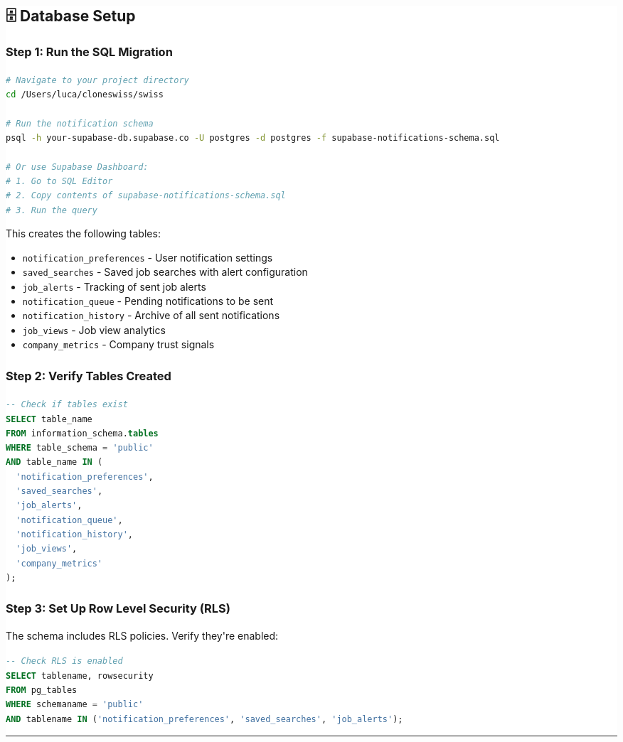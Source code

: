 ## 🗄️ Database Setup

### Step 1: Run the SQL Migration

```bash
# Navigate to your project directory
cd /Users/luca/cloneswiss/swiss

# Run the notification schema
psql -h your-supabase-db.supabase.co -U postgres -d postgres -f supabase-notifications-schema.sql

# Or use Supabase Dashboard:
# 1. Go to SQL Editor
# 2. Copy contents of supabase-notifications-schema.sql
# 3. Run the query
```

This creates the following tables:
- `notification_preferences` - User notification settings
- `saved_searches` - Saved job searches with alert configuration
- `job_alerts` - Tracking of sent job alerts
- `notification_queue` - Pending notifications to be sent
- `notification_history` - Archive of all sent notifications
- `job_views` - Job view analytics
- `company_metrics` - Company trust signals

### Step 2: Verify Tables Created

```sql
-- Check if tables exist
SELECT table_name 
FROM information_schema.tables 
WHERE table_schema = 'public' 
AND table_name IN (
  'notification_preferences',
  'saved_searches', 
  'job_alerts',
  'notification_queue',
  'notification_history',
  'job_views',
  'company_metrics'
);
```

### Step 3: Set Up Row Level Security (RLS)

The schema includes RLS policies. Verify they're enabled:

```sql
-- Check RLS is enabled
SELECT tablename, rowsecurity 
FROM pg_tables 
WHERE schemaname = 'public' 
AND tablename IN ('notification_preferences', 'saved_searches', 'job_alerts');
```

---